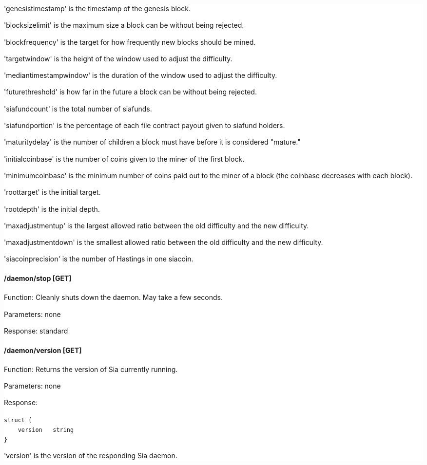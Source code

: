 'genesistimestamp' is the timestamp of the genesis block.

'blocksizelimit' is the maximum size a block can be without being rejected.

'blockfrequency' is the target for how frequently new blocks should be mined.

'targetwindow' is the height of the window used to adjust the difficulty.

'mediantimestampwindow' is the duration of the window used to adjust the
difficulty.

'futurethreshold' is how far in the future a block can be without being
rejected.

'siafundcount' is the total number of siafunds.

'siafundportion' is the percentage of each file contract payout given to
siafund holders.

'maturitydelay' is the number of children a block must have before it is
considered "mature."

'initialcoinbase' is the number of coins given to the miner of the first
block.

'minimumcoinbase' is the minimum number of coins paid out to the miner of a
block (the coinbase decreases with each block).

'roottarget' is the initial target.

'rootdepth' is the initial depth.

'maxadjustmentup' is the largest allowed ratio between the old difficulty and
the new difficulty.

'maxadjustmentdown' is the smallest allowed ratio between the old difficulty
and the new difficulty.

'siacoinprecision' is the number of Hastings in one siacoin.

#### /daemon/stop [GET]

Function: Cleanly shuts down the daemon. May take a few seconds.

Parameters: none

Response: standard

#### /daemon/version [GET]

Function: Returns the version of Sia currently running.

Parameters: none

Response:
```
struct {
	version   string
}
```
'version' is the version of the responding Sia daemon.
